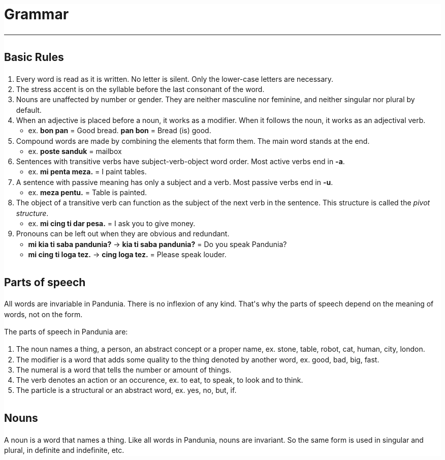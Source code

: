 Grammar
=======

--------------------------------------------------------------------------------

Basic Rules
-----------

1. Every word is read as it is written. No letter is silent. Only the lower-case letters are necessary.
2. The stress accent is on the syllable before the last consonant of the word.
3. Nouns are unaffected by number or gender. They are neither masculine nor feminine, and neither singular nor plural by default.
4. When an adjective is placed before a noun, it works as a modifier. When it follows the noun, it works as an adjectival verb.
    - ex. **bon pan** = Good bread. **pan bon** = Bread (is) good.
5. Compound words are made by combining the elements that form them. The main word stands at the end.
    - ex. **poste sanduk** = mailbox
6. Sentences with transitive verbs have subject-verb-object word order. Most active verbs end in **-a**.
    - ex. **mi penta meza.** = I paint tables.
7. A sentence with passive meaning has only a subject and a verb. Most passive verbs end in **-u**.
    - ex. **meza pentu.** = Table is painted.
8. The object of a transitive verb can function as the subject of the next verb in the sentence. This structure is called the _pivot structure_.
    - ex. **mi cing ti dar pesa.** = I ask you to give money.
9. Pronouns can be left out when they are obvious and redundant.
    - **mi kia ti saba pandunia?** → **kia ti saba pandunia?** = Do you speak Pandunia?
    - **mi cing ti loga tez.** →  **cing loga tez.** = Please speak louder.




Parts of speech
---------------

All words are invariable in Pandunia. There is no inflexion of any kind. That's why the parts of speech depend on the meaning of words, not on the form.

The parts of speech in Pandunia are:

1. The noun names a thing, a person, an abstract concept or a proper name, ex. stone, table, robot, cat, human, city, london.
2. The modifier is a word that adds some quality to the thing denoted by another word, ex. good, bad, big, fast.
3. The numeral is a word that tells the number or amount of things.
4. The verb denotes an action or an occurence, ex. to eat, to speak, to look and to think.
5. The particle is a structural or an abstract word, ex. yes, no, but, if.



Nouns
-----

A noun is a word that names a thing. Like all words in Pandunia, nouns are invariant. So the same form is used in singular and plural, in definite and indefinite, etc.
